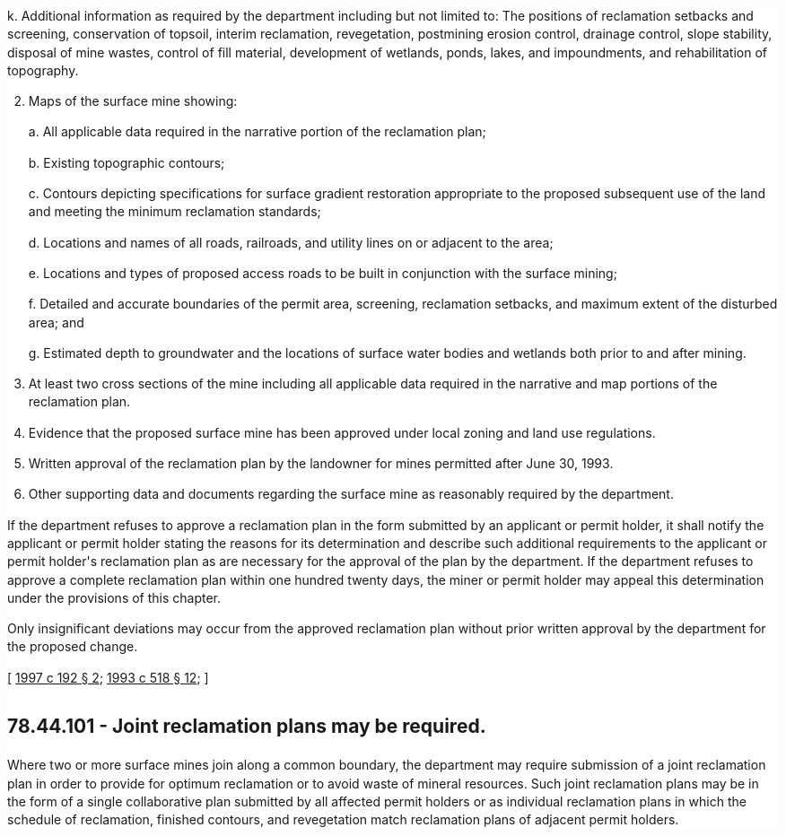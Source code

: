    k. Additional information as required by the department including but not limited to: The positions of reclamation setbacks and screening, conservation of topsoil, interim reclamation, revegetation, postmining erosion control, drainage control, slope stability, disposal of mine wastes, control of fill material, development of wetlands, ponds, lakes, and impoundments, and rehabilitation of topography.

2. Maps of the surface mine showing:

   a. All applicable data required in the narrative portion of the reclamation plan;

   b. Existing topographic contours;

   c. Contours depicting specifications for surface gradient restoration appropriate to the proposed subsequent use of the land and meeting the minimum reclamation standards;

   d. Locations and names of all roads, railroads, and utility lines on or adjacent to the area;

   e. Locations and types of proposed access roads to be built in conjunction with the surface mining;

   f. Detailed and accurate boundaries of the permit area, screening, reclamation setbacks, and maximum extent of the disturbed area; and

   g. Estimated depth to groundwater and the locations of surface water bodies and wetlands both prior to and after mining.

3. At least two cross sections of the mine including all applicable data required in the narrative and map portions of the reclamation plan.

4. Evidence that the proposed surface mine has been approved under local zoning and land use regulations.

5. Written approval of the reclamation plan by the landowner for mines permitted after June 30, 1993.

6. Other supporting data and documents regarding the surface mine as reasonably required by the department.

If the department refuses to approve a reclamation plan in the form submitted by an applicant or permit holder, it shall notify the applicant or permit holder stating the reasons for its determination and describe such additional requirements to the applicant or permit holder's reclamation plan as are necessary for the approval of the plan by the department. If the department refuses to approve a complete reclamation plan within one hundred twenty days, the miner or permit holder may appeal this determination under the provisions of this chapter.

Only insignificant deviations may occur from the approved reclamation plan without prior written approval by the department for the proposed change.

\[ [1997 c 192 § 2](https://lawfilesext.leg.wa.gov/biennium/1997-98/Pdf/Bills/Session%20Laws/House/1600-S.SL.pdf?cite=1997%20c%20192%20§%202); [1993 c 518 § 12](https://lawfilesext.leg.wa.gov/biennium/1993-94/Pdf/Bills/Session%20Laws/Senate/5502-S2.SL.pdf?cite=1993%20c%20518%20§%2012); \]

## 78.44.101 - Joint reclamation plans may be required.
Where two or more surface mines join along a common boundary, the department may require submission of a joint reclamation plan in order to provide for optimum reclamation or to avoid waste of mineral resources. Such joint reclamation plans may be in the form of a single collaborative plan submitted by all affected permit holders or as individual reclamation plans in which the schedule of reclamation, finished contours, and revegetation match reclamation plans of adjacent permit holders.

